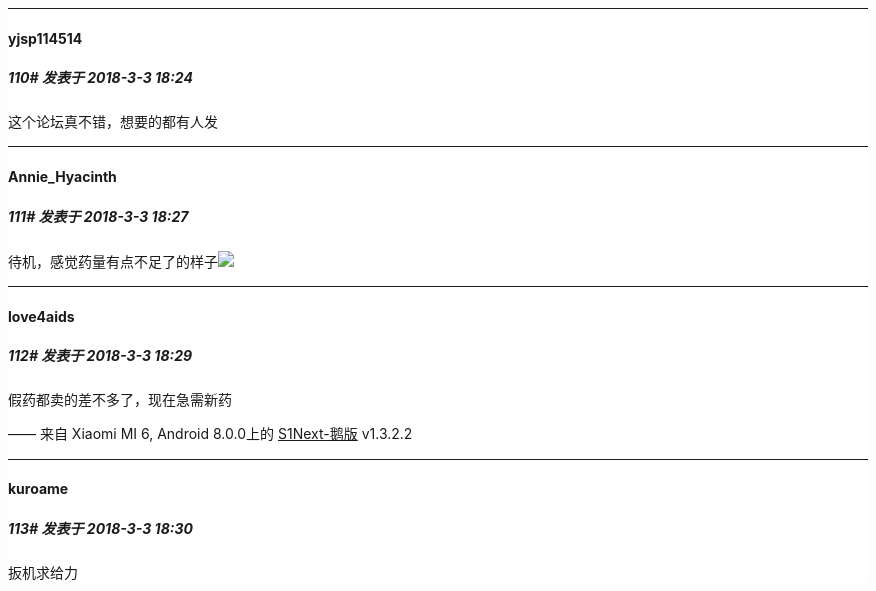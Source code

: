 





*****

####  yjsp114514  
##### 110#       发表于 2018-3-3 18:24




这个论坛真不错，想要的都有人发







*****

####  Annie_Hyacinth  
##### 111#       发表于 2018-3-3 18:27




待机，感觉药量有点不足了的样子<img src="https://static.saraba1st.com/image/smiley/face2017/210.gif" referrerpolicy="no-referrer">







*****

####  love4aids  
##### 112#       发表于 2018-3-3 18:29




假药都卖的差不多了，现在急需新药

—— 来自 Xiaomi MI 6, Android 8.0.0上的 [S1Next-鹅版](https://github.com/ykrank/S1-Next/releases) v1.3.2.2







*****

####  kuroame  
##### 113#       发表于 2018-3-3 18:30




扳机求给力





